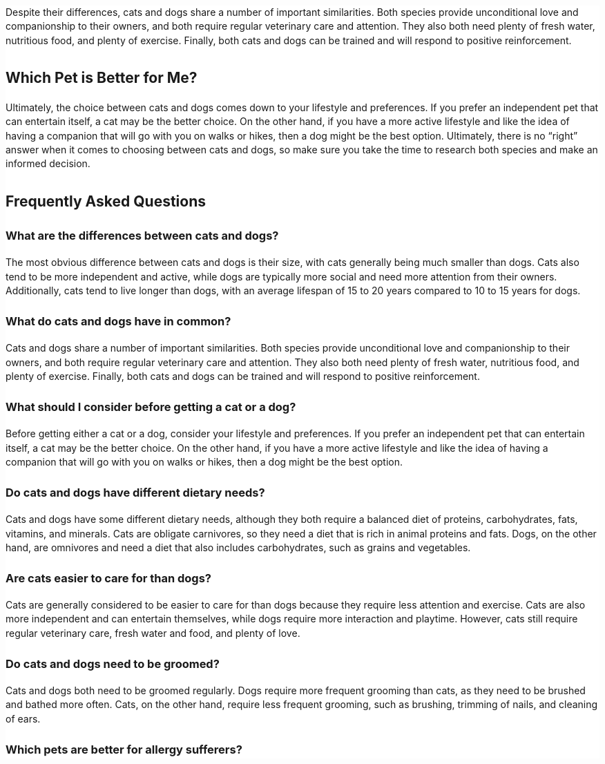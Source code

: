 <p>Despite their differences, cats and dogs share a number of important similarities. Both species provide unconditional love and companionship to their owners, and both require regular veterinary care and attention. They also both need plenty of fresh water, nutritious food, and plenty of exercise. Finally, both cats and dogs can be trained and will respond to positive reinforcement.</p>

<h2>Which Pet is Better for Me?</h2>

<p>Ultimately, the choice between cats and dogs comes down to your lifestyle and preferences. If you prefer an independent pet that can entertain itself, a cat may be the better choice. On the other hand, if you have a more active lifestyle and like the idea of having a companion that will go with you on walks or hikes, then a dog might be the best option. Ultimately, there is no “right” answer when it comes to choosing between cats and dogs, so make sure you take the time to research both species and make an informed decision.</p>

<h2>Frequently Asked Questions</h2>

<h3>What are the differences between cats and dogs?</h3>

<p>The most obvious difference between cats and dogs is their size, with cats generally being much smaller than dogs. Cats also tend to be more independent and active, while dogs are typically more social and need more attention from their owners. Additionally, cats tend to live longer than dogs, with an average lifespan of 15 to 20 years compared to 10 to 15 years for dogs.</p>

<h3>What do cats and dogs have in common?</h3>

<p>Cats and dogs share a number of important similarities. Both species provide unconditional love and companionship to their owners, and both require regular veterinary care and attention. They also both need plenty of fresh water, nutritious food, and plenty of exercise. Finally, both cats and dogs can be trained and will respond to positive reinforcement.</p>

<h3>What should I consider before getting a cat or a dog?</h3>

<p>Before getting either a cat or a dog, consider your lifestyle and preferences. If you prefer an independent pet that can entertain itself, a cat may be the better choice. On the other hand, if you have a more active lifestyle and like the idea of having a companion that will go with you on walks or hikes, then a dog might be the best option.</p>

<h3>Do cats and dogs have different dietary needs?</h3>

<p>Cats and dogs have some different dietary needs, although they both require a balanced diet of proteins, carbohydrates, fats, vitamins, and minerals. Cats are obligate carnivores, so they need a diet that is rich in animal proteins and fats. Dogs, on the other hand, are omnivores and need a diet that also includes carbohydrates, such as grains and vegetables.</p>

<h3>Are cats easier to care for than dogs?</h3>

<p>Cats are generally considered to be easier to care for than dogs because they require less attention and exercise. Cats are also more independent and can entertain themselves, while dogs require more interaction and playtime. However, cats still require regular veterinary care, fresh water and food, and plenty of love.</p>

<h3>Do cats and dogs need to be groomed?</h3>

<p>Cats and dogs both need to be groomed regularly. Dogs require more frequent grooming than cats, as they need to be brushed and bathed more often. Cats, on the other hand, require less frequent grooming, such as brushing, trimming of nails, and cleaning of ears.</p>

<h3>Which pets are better for allergy sufferers?</h3>
